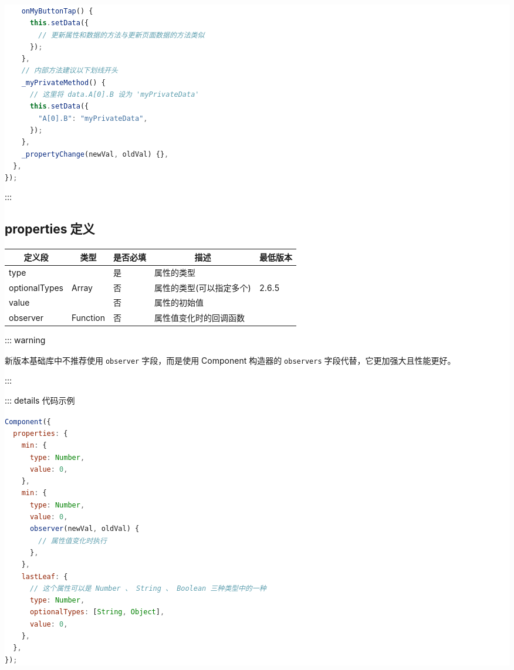 ```js
    onMyButtonTap() {
      this.setData({
        // 更新属性和数据的方法与更新页面数据的方法类似
      });
    },
    // 内部方法建议以下划线开头
    _myPrivateMethod() {
      // 这里将 data.A[0].B 设为 'myPrivateData'
      this.setData({
        "A[0].B": "myPrivateData",
      });
    },
    _propertyChange(newVal, oldVal) {},
  },
});
```

:::

## properties 定义

| 定义段        | 类型     | 是否必填 | 描述                     | 最低版本 |
| ------------- | -------- | -------- | ------------------------ | -------- |
| type          |          | 是       | 属性的类型               |          |
| optionalTypes | Array    | 否       | 属性的类型(可以指定多个) | 2.6.5    |
| value         |          | 否       | 属性的初始值             |          |
| observer      | Function | 否       | 属性值变化时的回调函数   |          |

::: warning

新版本基础库中不推荐使用 `observer` 字段，而是使用 Component 构造器的 `observers` 字段代替，它更加强大且性能更好。

:::

::: details 代码示例

```js
Component({
  properties: {
    min: {
      type: Number,
      value: 0,
    },
    min: {
      type: Number,
      value: 0,
      observer(newVal, oldVal) {
        // 属性值变化时执行
      },
    },
    lastLeaf: {
      // 这个属性可以是 Number 、 String 、 Boolean 三种类型中的一种
      type: Number,
      optionalTypes: [String, Object],
      value: 0,
    },
  },
});
```
